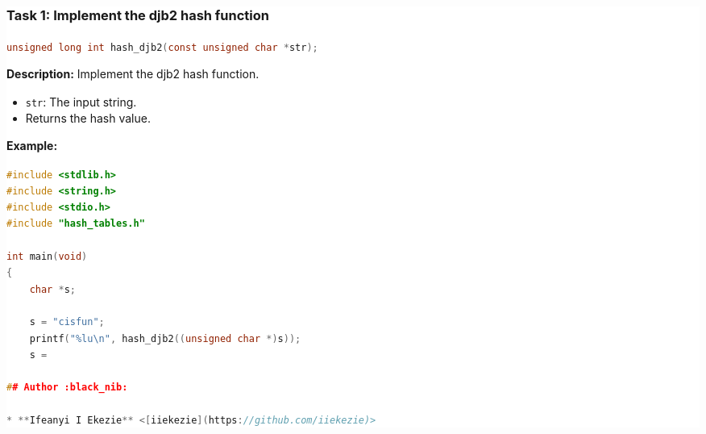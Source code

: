 ### Task 1: Implement the djb2 hash function

```c
unsigned long int hash_djb2(const unsigned char *str);
```

**Description:** Implement the djb2 hash function.

- `str`: The input string.
- Returns the hash value.

**Example:**
```c
#include <stdlib.h>
#include <string.h>
#include <stdio.h>
#include "hash_tables.h"

int main(void)
{
    char *s;

    s = "cisfun";
    printf("%lu\n", hash_djb2((unsigned char *)s));
    s =

## Author :black_nib:

* **Ifeanyi I Ekezie** <[iiekezie](https://github.com/iiekezie)>
